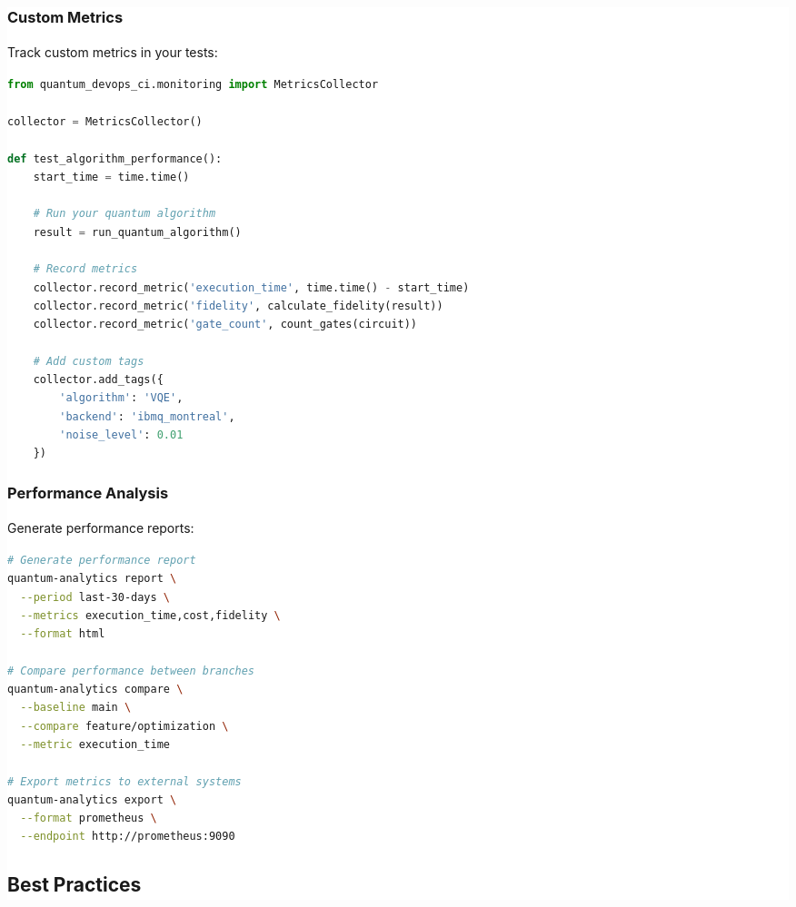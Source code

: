 ### Custom Metrics

Track custom metrics in your tests:

```python
from quantum_devops_ci.monitoring import MetricsCollector

collector = MetricsCollector()

def test_algorithm_performance():
    start_time = time.time()
    
    # Run your quantum algorithm
    result = run_quantum_algorithm()
    
    # Record metrics
    collector.record_metric('execution_time', time.time() - start_time)
    collector.record_metric('fidelity', calculate_fidelity(result))
    collector.record_metric('gate_count', count_gates(circuit))
    
    # Add custom tags
    collector.add_tags({
        'algorithm': 'VQE',
        'backend': 'ibmq_montreal',
        'noise_level': 0.01
    })
```

### Performance Analysis

Generate performance reports:

```bash
# Generate performance report
quantum-analytics report \
  --period last-30-days \
  --metrics execution_time,cost,fidelity \
  --format html

# Compare performance between branches
quantum-analytics compare \
  --baseline main \
  --compare feature/optimization \
  --metric execution_time

# Export metrics to external systems
quantum-analytics export \
  --format prometheus \
  --endpoint http://prometheus:9090
```

## Best Practices
